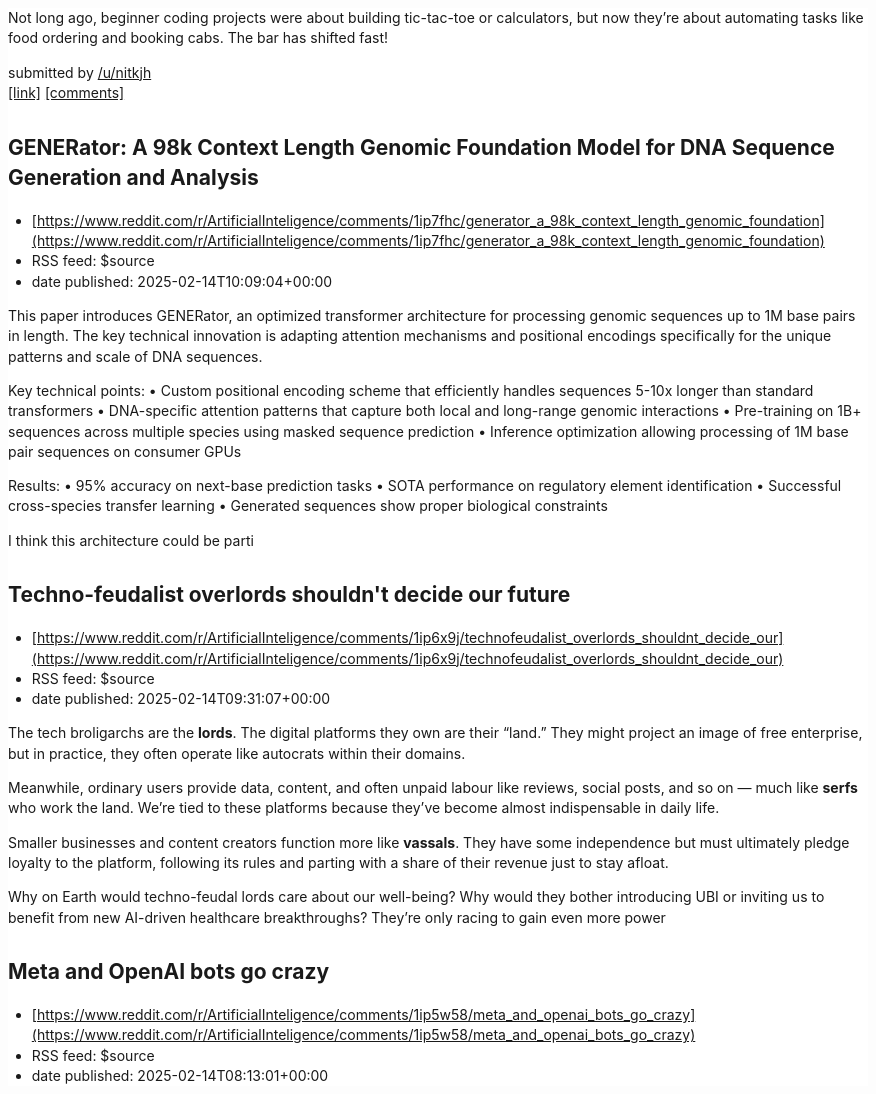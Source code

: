 <div class="md"><p>Not long ago, beginner coding projects were about building tic-tac-toe or calculators, but now they’re about automating tasks like food ordering and booking cabs. The bar has shifted fast!</p> </div> &#32; submitted by &#32; <a href="https://www.reddit.com/user/nitkjh"> /u/nitkjh </a> <br/> <span><a href="https://www.reddit.com/r/ArtificialInteligence/comments/1ip8bks/whats_next_for_the_beginner_devs_in_the_age_of_ai/">[link]</a></span> &#32; <span><a href="https://www.reddit.com/r/ArtificialInteligence/comments/1ip8bks/whats_next_for_the_beginner_devs_in_the_age_of_ai/">[comments]</a></span>

## GENERator: A 98k Context Length Genomic Foundation Model for DNA Sequence Generation and Analysis
 - [https://www.reddit.com/r/ArtificialInteligence/comments/1ip7fhc/generator_a_98k_context_length_genomic_foundation](https://www.reddit.com/r/ArtificialInteligence/comments/1ip7fhc/generator_a_98k_context_length_genomic_foundation)
 - RSS feed: $source
 - date published: 2025-02-14T10:09:04+00:00

<div class="md"><p>This paper introduces GENERator, an optimized transformer architecture for processing genomic sequences up to 1M base pairs in length. The key technical innovation is adapting attention mechanisms and positional encodings specifically for the unique patterns and scale of DNA sequences.</p> <p>Key technical points: • Custom positional encoding scheme that efficiently handles sequences 5-10x longer than standard transformers • DNA-specific attention patterns that capture both local and long-range genomic interactions • Pre-training on 1B+ sequences across multiple species using masked sequence prediction • Inference optimization allowing processing of 1M base pair sequences on consumer GPUs</p> <p>Results: • 95% accuracy on next-base prediction tasks • SOTA performance on regulatory element identification • Successful cross-species transfer learning • Generated sequences show proper biological constraints</p> <p>I think this architecture could be parti

## Techno-feudalist overlords shouldn't decide our future
 - [https://www.reddit.com/r/ArtificialInteligence/comments/1ip6x9j/technofeudalist_overlords_shouldnt_decide_our](https://www.reddit.com/r/ArtificialInteligence/comments/1ip6x9j/technofeudalist_overlords_shouldnt_decide_our)
 - RSS feed: $source
 - date published: 2025-02-14T09:31:07+00:00

<div class="md"><p>The tech broligarchs are the <strong>lords</strong>. The digital platforms they own are their “land.” They might project an image of free enterprise, but in practice, they often operate like autocrats within their domains.</p> <p>Meanwhile, ordinary users provide data, content, and often unpaid labour like reviews, social posts, and so on — much like <strong>serfs</strong> who work the land. We’re tied to these platforms because they’ve become almost indispensable in daily life.</p> <p>Smaller businesses and content creators function more like <strong>vassals</strong>. They have some independence but must ultimately pledge loyalty to the platform, following its rules and parting with a share of their revenue just to stay afloat.</p> <p>Why on Earth would techno-feudal lords care about our well-being? Why would they bother introducing UBI or inviting us to benefit from new AI-driven healthcare breakthroughs? They’re only racing to gain even more power

## Meta and OpenAI bots go crazy
 - [https://www.reddit.com/r/ArtificialInteligence/comments/1ip5w58/meta_and_openai_bots_go_crazy](https://www.reddit.com/r/ArtificialInteligence/comments/1ip5w58/meta_and_openai_bots_go_crazy)
 - RSS feed: $source
 - date published: 2025-02-14T08:13:01+00:00
